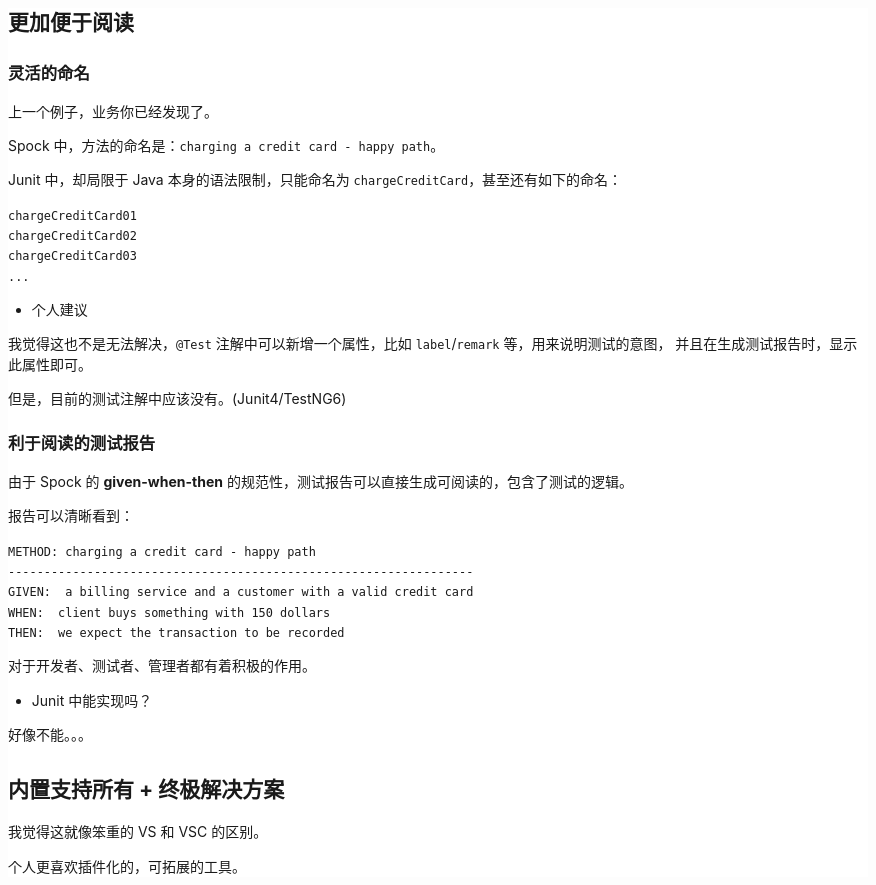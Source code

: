 ## 更加便于阅读

### 灵活的命名

上一个例子，业务你已经发现了。

Spock 中，方法的命名是：`charging a credit card - happy path`。

Junit 中，却局限于 Java 本身的语法限制，只能命名为 `chargeCreditCard`，甚至还有如下的命名：

```
chargeCreditCard01
chargeCreditCard02
chargeCreditCard03
...
```

- 个人建议

我觉得这也不是无法解决，`@Test` 注解中可以新增一个属性，比如 `label`/`remark` 等，用来说明测试的意图，
并且在生成测试报告时，显示此属性即可。

但是，目前的测试注解中应该没有。(Junit4/TestNG6)

### 利于阅读的测试报告

由于 Spock 的 **given-when-then** 的规范性，测试报告可以直接生成可阅读的，包含了测试的逻辑。

报告可以清晰看到：

```
METHOD: charging a credit card - happy path
-----------------------------------------------------------------
GIVEN:  a billing service and a customer with a valid credit card
WHEN:  client buys something with 150 dollars
THEN:  we expect the transaction to be recorded
```

对于开发者、测试者、管理者都有着积极的作用。

- Junit 中能实现吗？

好像不能。。。

## 内置支持所有 + 终极解决方案

我觉得这就像笨重的 VS 和 VSC 的区别。

个人更喜欢插件化的，可拓展的工具。










